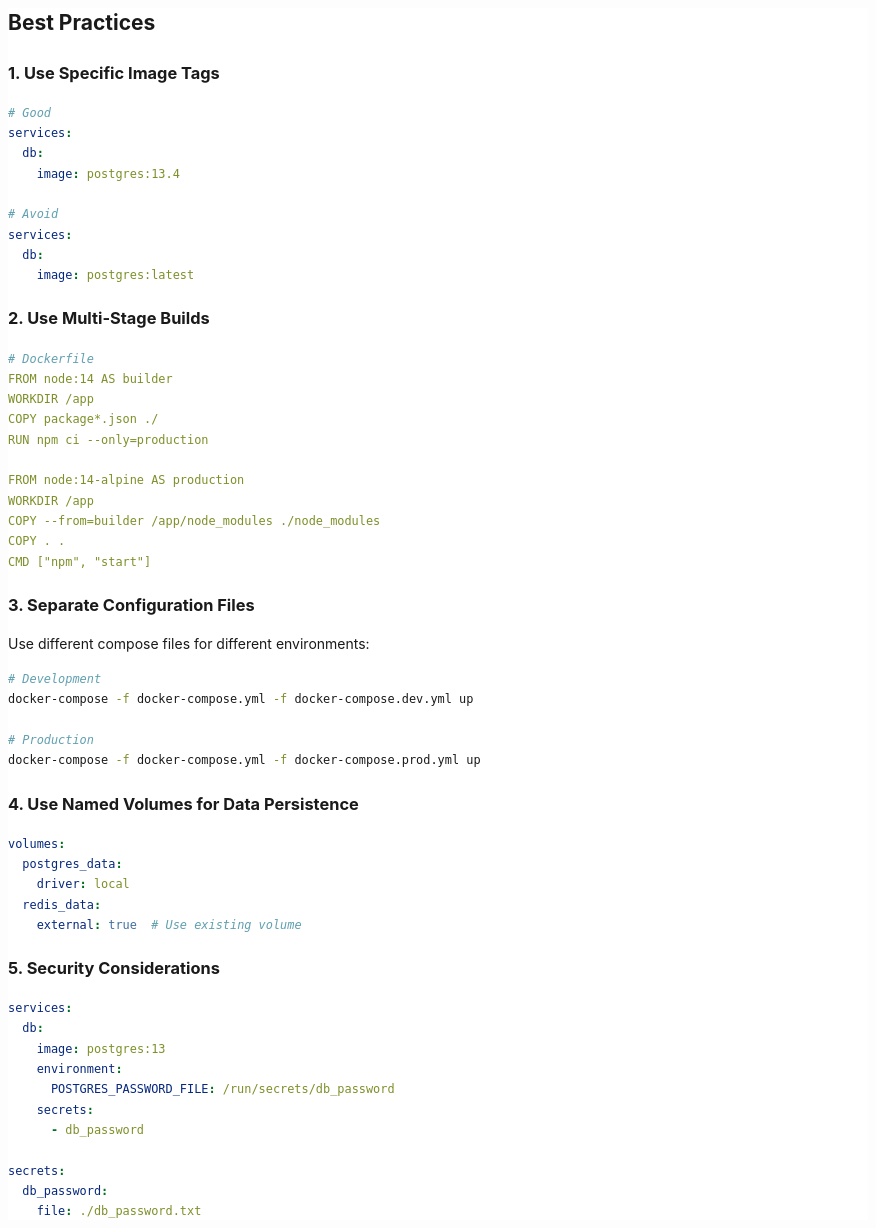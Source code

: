 ## Best Practices

### 1. Use Specific Image Tags
```yaml
# Good
services:
  db:
    image: postgres:13.4

# Avoid
services:
  db:
    image: postgres:latest
```

### 2. Use Multi-Stage Builds
```yaml
# Dockerfile
FROM node:14 AS builder
WORKDIR /app
COPY package*.json ./
RUN npm ci --only=production

FROM node:14-alpine AS production
WORKDIR /app
COPY --from=builder /app/node_modules ./node_modules
COPY . .
CMD ["npm", "start"]
```

### 3. Separate Configuration Files
Use different compose files for different environments:

```bash
# Development
docker-compose -f docker-compose.yml -f docker-compose.dev.yml up

# Production
docker-compose -f docker-compose.yml -f docker-compose.prod.yml up
```

### 4. Use Named Volumes for Data Persistence
```yaml
volumes:
  postgres_data:
    driver: local
  redis_data:
    external: true  # Use existing volume
```

### 5. Security Considerations
```yaml
services:
  db:
    image: postgres:13
    environment:
      POSTGRES_PASSWORD_FILE: /run/secrets/db_password
    secrets:
      - db_password

secrets:
  db_password:
    file: ./db_password.txt
```